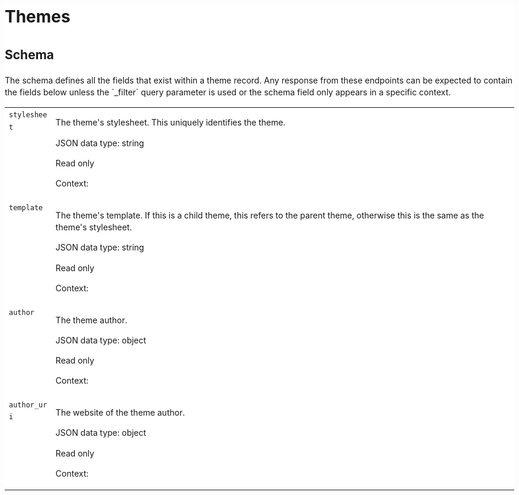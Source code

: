 ---
---

# Themes

<section class="route">
	<div class="primary">
		<h2>Schema</h2>
<p>The schema defines all the fields that exist within a theme record. Any response from these endpoints can be expected to contain the fields below unless the `_filter` query parameter is used or the schema field only appears in a specific context.</p>
<table class="attributes">
			<tr id="schema-stylesheet">
			<td>
				<code>stylesheet</code>
			</td>
			<td>
				<p>The theme&#039;s stylesheet. This uniquely identifies the theme.</p>
				<p class="type">
					JSON data type: string				</p>
									<p class="read-only">Read only</p>
								<p class="context">Context: <code></code></p>
							</td>
		</tr>
			<tr id="schema-template">
			<td>
				<code>template</code>
			</td>
			<td>
				<p>The theme&#039;s template. If this is a child theme, this refers to the parent theme, otherwise this is the same as the theme&#039;s stylesheet.</p>
				<p class="type">
					JSON data type: string				</p>
									<p class="read-only">Read only</p>
								<p class="context">Context: <code></code></p>
							</td>
		</tr>
			<tr id="schema-author">
			<td>
				<code>author</code>
			</td>
			<td>
				<p>The theme author.</p>
				<p class="type">
					JSON data type: object				</p>
									<p class="read-only">Read only</p>
								<p class="context">Context: <code></code></p>
							</td>
		</tr>
			<tr id="schema-author_uri">
			<td>
				<code>author_uri</code>
			</td>
			<td>
				<p>The website of the theme author.</p>
				<p class="type">
					JSON data type: object				</p>
									<p class="read-only">Read only</p>
								<p class="context">Context: <code></code></p>
							</td>
		</tr>
			<tr id="schema-description">